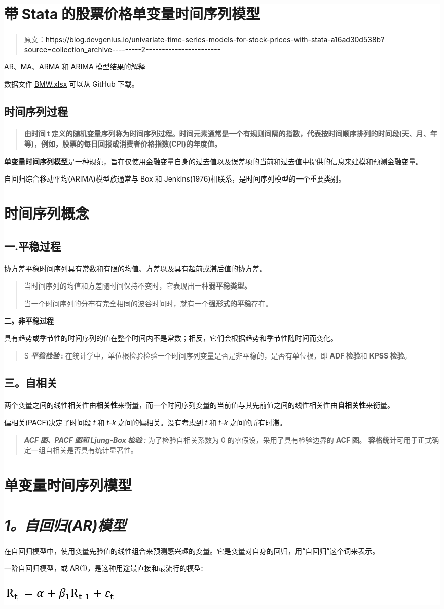 # 带 Stata 的股票价格单变量时间序列模型

> 原文：<https://blog.devgenius.io/univariate-time-series-models-for-stock-prices-with-stata-a16ad30d538b?source=collection_archive---------2----------------------->

AR、MA、ARMA 和 ARIMA 模型结果的解释

数据文件 [BMW.xlsx](https://github.com/riqbal-k/Data) 可以从 GitHub 下载。

## 时间序列过程

> **由时间 t 定义的随机变量序列称为时间序列过程。时间元素通常是一个有规则间隔的指数，代表按时间顺序排列的时间段(天、月、年等)，例如，股票的每日回报或消费者价格指数(CPI)的年度值。**

**单变量时间序列模型**是一种规范，旨在仅使用金融变量自身的过去值以及误差项的当前和过去值中提供的信息来建模和预测金融变量。

自回归综合移动平均(ARIMA)模型族通常与 Box 和 Jenkins(1976)相联系，是时间序列模型的一个重要类别。

# 时间序列概念

## 一.平稳过程

协方差平稳时间序列具有常数和有限的均值、方差以及具有超前或滞后值的协方差。

> 当时间序列的均值和方差随时间保持不变时，它表现出一种**弱平稳类型。**
> 
> 当一个时间序列的分布有完全相同的波谷时间时，就有一个**强形式的平稳**存在。

**二。非平稳过程**

具有趋势或季节性的时间序列的值在整个时间内不是常数；相反，它们会根据趋势和季节性随时间而变化。

> S ***平稳检验* :** 在统计学中，单位根检验检验一个时间序列变量是否是非平稳的，是否有单位根，即 **ADF 检验**和 **KPSS 检验**。

## 三。自相关

两个变量之间的线性相关性由**相关性**来衡量，而一个时间序列变量的当前值与其先前值之间的线性相关性由**自相关性**来衡量。

偏相关(PACF)决定了时间段 *t* 和 *t-k* 之间的偏相关。没有考虑到 *t* 和 *t-k* 之间的所有时滞。

> ***ACF 图、PACF 图和 Ljung-Box 检验*** *:* 为了检验自相关系数为 0 的零假设，采用了具有检验边界的 **ACF 图**。
> **容格统计**可用于正式确定一组自相关是否具有统计显著性。

# 单变量时间序列模型

# *1。自回归(AR)模型*

在自回归模型中，使用变量先验值的线性组合来预测感兴趣的变量。它是变量对自身的回归，用“自回归”这个词来表示。

一阶自回归模型，或 AR(1)，是这种用途最直接和最流行的模型:

![](img/dc50112507bf9a9dc7bf81f633e8fe42.png)

